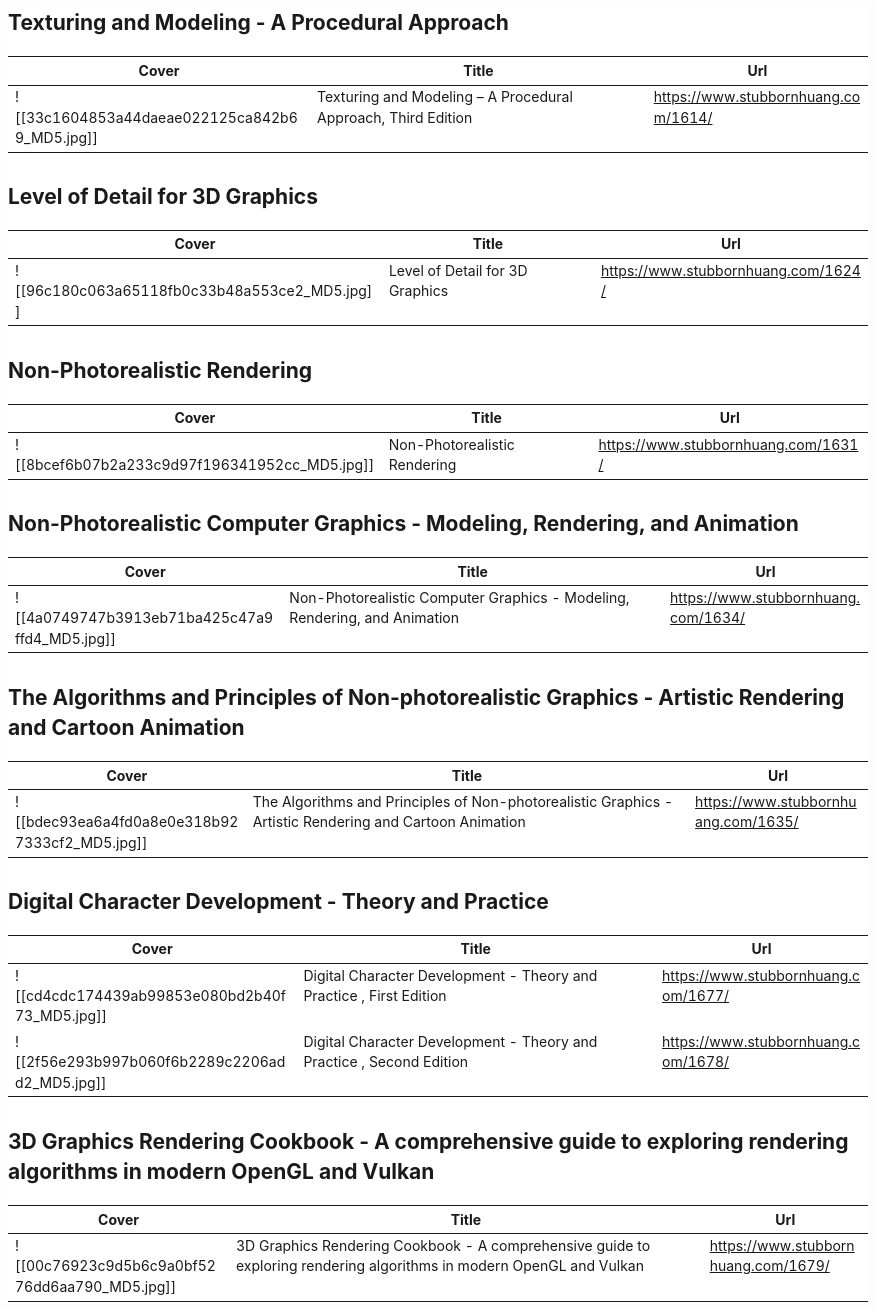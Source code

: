 ## Texturing and Modeling - A Procedural Approach

| Cover                                                        | Title                                                        | Url                                                          |
| ------------------------------------------------------------ | ------------------------------------------------------------ | ------------------------------------------------------------ |
| ![[33c1604853a44daeae022125ca842b69_MD5.jpg]] | Texturing and Modeling – A Procedural Approach, Third Edition | [ https://www.stubbornhuang.com/1614/ ]( https://www.stubbornhuang.com/1614/ " https://www.stubbornhuang.com/1614/" ) |

## Level of Detail for 3D Graphics

| Cover                                                        | Title                           | Url                                                          |
| ------------------------------------------------------------ | ------------------------------- | ------------------------------------------------------------ |
| ![[96c180c063a65118fb0c33b48a553ce2_MD5.jpg]] | Level of Detail for 3D Graphics | [ https://www.stubbornhuang.com/1624/ ]( https://www.stubbornhuang.com/1624/ " https://www.stubbornhuang.com/1624/" ) |

## Non-Photorealistic Rendering

| Cover                                                        | Title                        | Url                                                          |
| ------------------------------------------------------------ | ---------------------------- | ------------------------------------------------------------ |
| ![[8bcef6b07b2a233c9d97f196341952cc_MD5.jpg]] | Non-Photorealistic Rendering | [ https://www.stubbornhuang.com/1631/ ]( https://www.stubbornhuang.com/1631/ " https://www.stubbornhuang.com/1631/" ) |

## Non-Photorealistic Computer Graphics - Modeling, Rendering, and Animation

| Cover                                                        | Title                                                        | Url                                                          |
| ------------------------------------------------------------ | ------------------------------------------------------------ | ------------------------------------------------------------ |
| ![[4a0749747b3913eb71ba425c47a9ffd4_MD5.jpg]] | Non-Photorealistic Computer Graphics - Modeling, Rendering, and Animation | [ https://www.stubbornhuang.com/1634/ ]( https://www.stubbornhuang.com/1634/ " https://www.stubbornhuang.com/1634/" ) |

## The Algorithms and Principles of Non-photorealistic Graphics - Artistic Rendering and Cartoon Animation

| Cover                                                        | Title                                                        | Url                                                          |
| ------------------------------------------------------------ | ------------------------------------------------------------ | ------------------------------------------------------------ |
| ![[bdec93ea6a4fd0a8e0e318b927333cf2_MD5.jpg]] | The Algorithms and Principles of Non-photorealistic Graphics - Artistic Rendering and Cartoon Animation | [ https://www.stubbornhuang.com/1635/ ]( https://www.stubbornhuang.com/1635/ " https://www.stubbornhuang.com/1635/" ) |

## Digital Character Development - Theory and Practice

| Cover                                                        | Title                                                        | Url                                                          |
| ------------------------------------------------------------ | ------------------------------------------------------------ | ------------------------------------------------------------ |
| ![[cd4cdc174439ab99853e080bd2b40f73_MD5.jpg]] | Digital Character Development - Theory and Practice , First Edition | [ https://www.stubbornhuang.com/1677/ ]( https://www.stubbornhuang.com/1677/ " https://www.stubbornhuang.com/1677/" ) |
| ![[2f56e293b997b060f6b2289c2206add2_MD5.jpg]] | Digital Character Development - Theory and Practice , Second Edition | [ https://www.stubbornhuang.com/1678/ ]( https://www.stubbornhuang.com/1678/ " https://www.stubbornhuang.com/1678/" ) |

## 3D Graphics Rendering Cookbook - A comprehensive guide to exploring rendering algorithms in modern OpenGL and Vulkan

| Cover                                                        | Title                                                        | Url                                                          |
| ------------------------------------------------------------ | ------------------------------------------------------------ | ------------------------------------------------------------ |
| ![[00c76923c9d5b6c9a0bf5276dd6aa790_MD5.jpg]] | 3D Graphics Rendering Cookbook - A comprehensive guide to exploring rendering algorithms in modern OpenGL and Vulkan | [ https://www.stubbornhuang.com/1679/ ]( https://www.stubbornhuang.com/1679/ " https://www.stubbornhuang.com/1679/" ) |
